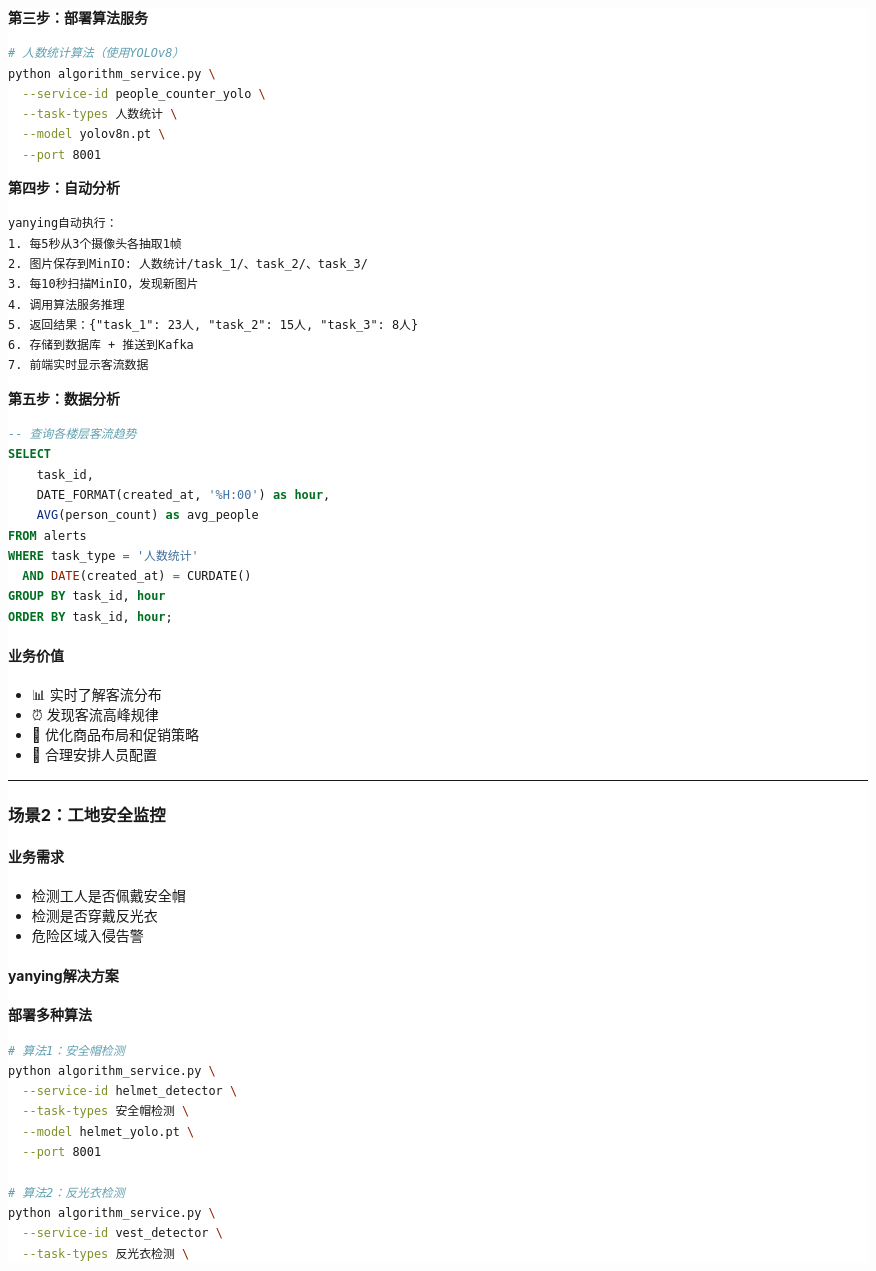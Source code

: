 **第三步：部署算法服务**
```bash
# 人数统计算法（使用YOLOv8）
python algorithm_service.py \
  --service-id people_counter_yolo \
  --task-types 人数统计 \
  --model yolov8n.pt \
  --port 8001
```

**第四步：自动分析**
```
yanying自动执行：
1. 每5秒从3个摄像头各抽取1帧
2. 图片保存到MinIO: 人数统计/task_1/、task_2/、task_3/
3. 每10秒扫描MinIO，发现新图片
4. 调用算法服务推理
5. 返回结果：{"task_1": 23人, "task_2": 15人, "task_3": 8人}
6. 存储到数据库 + 推送到Kafka
7. 前端实时显示客流数据
```

**第五步：数据分析**
```sql
-- 查询各楼层客流趋势
SELECT 
    task_id,
    DATE_FORMAT(created_at, '%H:00') as hour,
    AVG(person_count) as avg_people
FROM alerts
WHERE task_type = '人数统计'
  AND DATE(created_at) = CURDATE()
GROUP BY task_id, hour
ORDER BY task_id, hour;
```

#### 业务价值
- 📊 实时了解客流分布
- ⏰ 发现客流高峰规律
- 🏪 优化商品布局和促销策略
- 👥 合理安排人员配置

---

### 场景2：工地安全监控

#### 业务需求
- 检测工人是否佩戴安全帽
- 检测是否穿戴反光衣
- 危险区域入侵告警

#### yanying解决方案

**部署多种算法**
```bash
# 算法1：安全帽检测
python algorithm_service.py \
  --service-id helmet_detector \
  --task-types 安全帽检测 \
  --model helmet_yolo.pt \
  --port 8001

# 算法2：反光衣检测
python algorithm_service.py \
  --service-id vest_detector \
  --task-types 反光衣检测 \
```